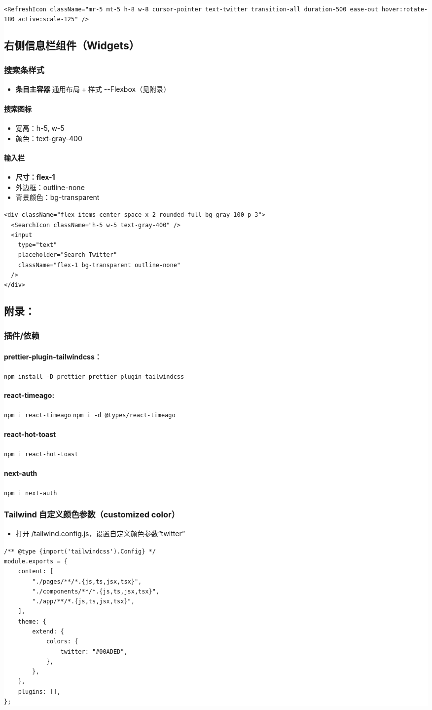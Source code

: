 ```tsx
<RefreshIcon className="mr-5 mt-5 h-8 w-8 cursor-pointer text-twitter transition-all duration-500 ease-out hover:rotate-180 active:scale-125" />
```

## 右侧信息栏组件（Widgets）
### 搜索条样式
- **条目主容器** 通用布局 + 样式 --Flexbox（见附录）
#### 搜索图标
- 宽高：h-5, w-5
- 颜色：text-gray-400
#### 输入栏
- **尺寸：flex-1**
- 外边框：outline-none
- 背景颜色：bg-transparent

```tsx
<div className="flex items-center space-x-2 rounded-full bg-gray-100 p-3">
  <SearchIcon className="h-5 w-5 text-gray-400" />
  <input
    type="text"
    placeholder="Search Twitter"
    className="flex-1 bg-transparent outline-none"
  />
</div>
```

## 附录：
### 插件/依赖
#### prettier-plugin-tailwindcss：
`npm install -D prettier prettier-plugin-tailwindcss`
#### react-timeago: 
`npm i react-timeago`
`npm i -d @types/react-timeago`
#### react-hot-toast
`npm i react-hot-toast`
#### next-auth
`npm i next-auth`
### Tailwind 自定义颜色参数（customized color）
- 打开 /tailwind.config.js，设置自定义颜色参数“twitter”

```tsx
/** @type {import('tailwindcss').Config} */
module.exports = {
	content: [
		"./pages/**/*.{js,ts,jsx,tsx}",
		"./components/**/*.{js,ts,jsx,tsx}",
		"./app/**/*.{js,ts,jsx,tsx}",
	],
	theme: {
		extend: {
			colors: {
				twitter: "#00ADED",
			},
		},
	},
	plugins: [],
};
```
